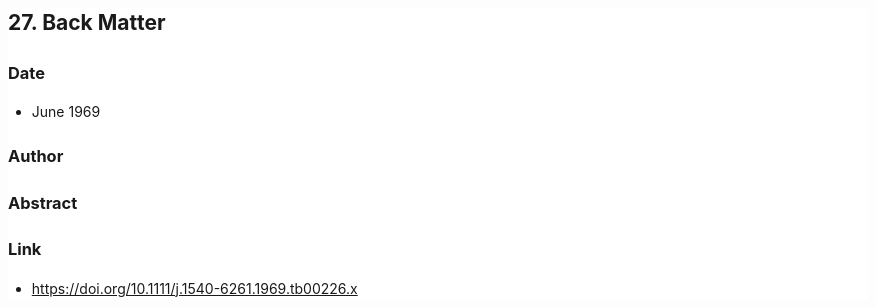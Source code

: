 ## 27. Back Matter
### Date
- June 1969
### Author
### Abstract

### Link
- https://doi.org/10.1111/j.1540-6261.1969.tb00226.x

